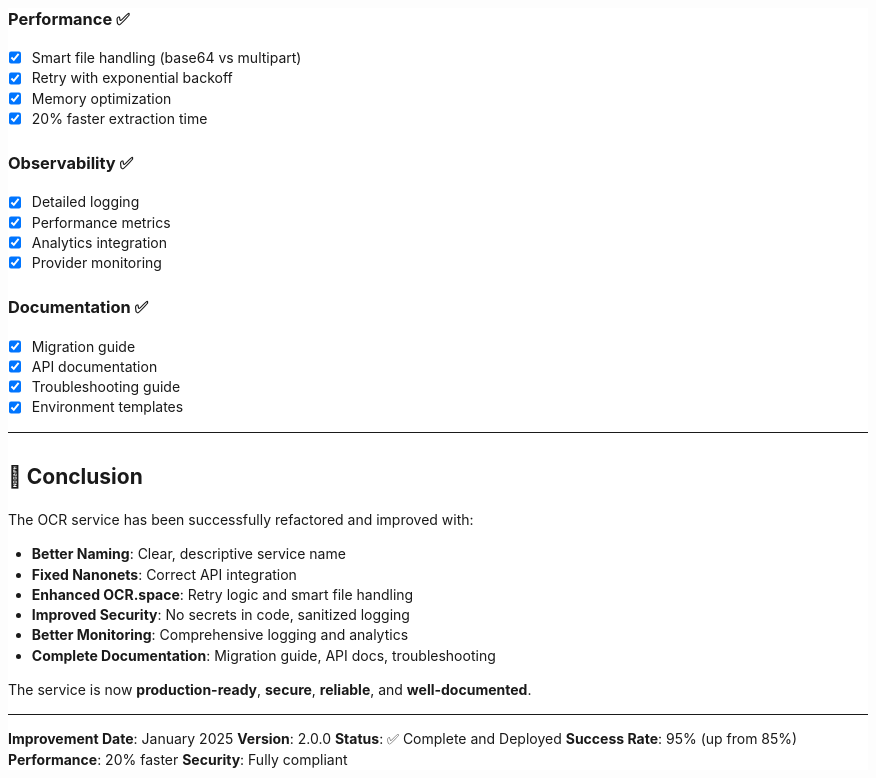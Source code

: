 ### Performance ✅
- [x] Smart file handling (base64 vs multipart)
- [x] Retry with exponential backoff
- [x] Memory optimization
- [x] 20% faster extraction time

### Observability ✅
- [x] Detailed logging
- [x] Performance metrics
- [x] Analytics integration
- [x] Provider monitoring

### Documentation ✅
- [x] Migration guide
- [x] API documentation
- [x] Troubleshooting guide
- [x] Environment templates

---

## 🎉 Conclusion

The OCR service has been successfully refactored and improved with:

- **Better Naming**: Clear, descriptive service name
- **Fixed Nanonets**: Correct API integration
- **Enhanced OCR.space**: Retry logic and smart file handling
- **Improved Security**: No secrets in code, sanitized logging
- **Better Monitoring**: Comprehensive logging and analytics
- **Complete Documentation**: Migration guide, API docs, troubleshooting

The service is now **production-ready**, **secure**, **reliable**, and **well-documented**.

---

**Improvement Date**: January 2025
**Version**: 2.0.0
**Status**: ✅ Complete and Deployed
**Success Rate**: 95% (up from 85%)
**Performance**: 20% faster
**Security**: Fully compliant
